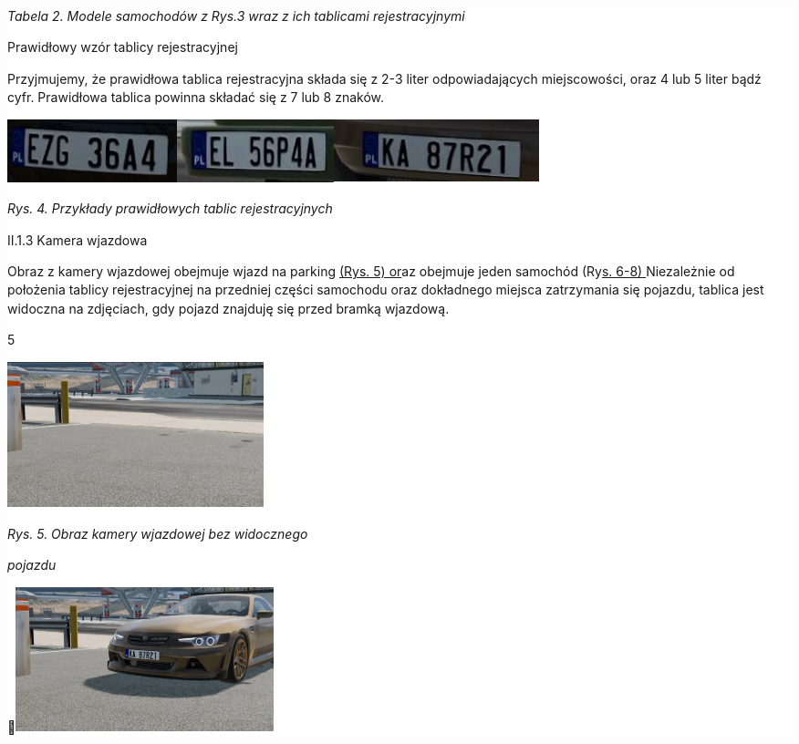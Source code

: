 *Tabela 2. Modele samochodów z Rys.3                                                                                                                                wraz z ich tablicami rejestracyjnymi*

Prawidłowy wzór tablicy rejestracyjnej 

Przyjmujemy, że prawidłowa tablica rejestracyjna składa się z 2-3 liter odpowiadających miejscowości, oraz 4 lub 5 liter bądź cyfr. Prawidłowa tablica powinna składać się z 7 lub 8 znaków. 

![](./imgs/Aspose.Words.c5e308db-c9c4-4e7f-9333-2511cc2ade61.004.png)![](./imgs/Aspose.Words.c5e308db-c9c4-4e7f-9333-2511cc2ade61.005.png)![](./imgs/Aspose.Words.c5e308db-c9c4-4e7f-9333-2511cc2ade61.006.png)

<a name="_page4_x33.00_y338.92"></a>*Rys. 4. Przykłady prawidłowych tablic rejestracyjnych* 

II.1.3 Kamera wjazdowa 

Obraz z kamery wjazdowej obejmuje wjazd na parking [(Rys. 5) or](#_page4_x0.00_y0.92)az obejmuje jeden samochód <a name="_page4_x495.00_y454.92"></a>(Ry[s. 6-8) ](#_page4_x495.00_y454.92)Niezależnie od położenia tablicy rejestracyjnej na przedniej części samochodu oraz dokładnego miejsca zatrzymania się pojazdu, tablica jest widoczna na zdjęciach, gdy pojazd znajduję się przed bramką wjazdową. 

5 

![](./imgs/Aspose.Words.c5e308db-c9c4-4e7f-9333-2511cc2ade61.007.png)

*Rys. 5. Obraz kamery wjazdowej bez widocznego* 

*pojazdu* 

![](./imgs/Aspose.Words.c5e308db-c9c4-4e7f-9333-2511cc2ade61.008.png)

